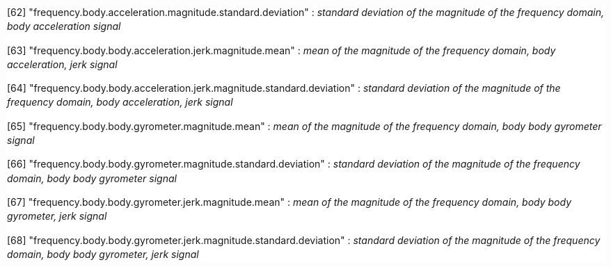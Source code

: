 [62] "frequency.body.acceleration.magnitude.standard.deviation" : *standard deviation of the magnitude of the frequency domain, body acceleration signal*

[63] "frequency.body.body.acceleration.jerk.magnitude.mean" : *mean of the magnitude of the frequency domain, body acceleration, jerk signal*

[64] "frequency.body.body.acceleration.jerk.magnitude.standard.deviation" : *standard deviation of the magnitude of the frequency domain, body acceleration, jerk signal*

[65] "frequency.body.body.gyrometer.magnitude.mean" : *mean of the magnitude of the frequency domain, body body gyrometer signal*

[66] "frequency.body.body.gyrometer.magnitude.standard.deviation" : *standard deviation of the magnitude of the frequency domain, body body gyrometer signal*

[67] "frequency.body.body.gyrometer.jerk.magnitude.mean" : *mean of the magnitude of the frequency domain, body body gyrometer, jerk signal*

[68] "frequency.body.body.gyrometer.jerk.magnitude.standard.deviation" : *standard deviation of the magnitude of the frequency domain, body body gyrometer, jerk signal*
